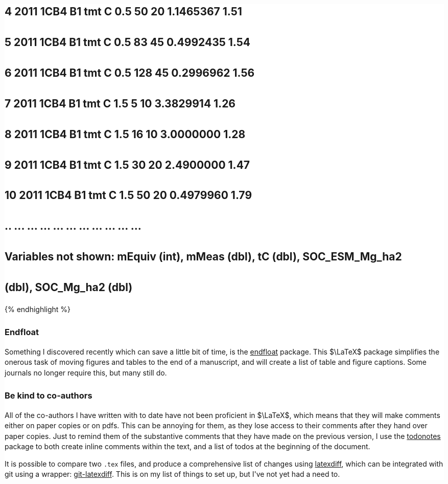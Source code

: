 ## 4  2011 1CB4    B1     tmt     C    0.5       50    20  1.1465367     1.51
## 5  2011 1CB4    B1     tmt     C    0.5       83    45  0.4992435     1.54
## 6  2011 1CB4    B1     tmt     C    0.5      128    45  0.2996962     1.56
## 7  2011 1CB4    B1     tmt     C    1.5        5    10  3.3829914     1.26
## 8  2011 1CB4    B1     tmt     C    1.5       16    10  3.0000000     1.28
## 9  2011 1CB4    B1     tmt     C    1.5       30    20  2.4900000     1.47
## 10 2011 1CB4    B1     tmt     C    1.5       50    20  0.4979960     1.79
## ..  ...  ...   ...     ...   ...    ...      ...   ...        ...      ...
## Variables not shown: mEquiv (int), mMeas (dbl), tC (dbl), SOC_ESM_Mg_ha2
##   (dbl), SOC_Mg_ha2 (dbl)
{% endhighlight %}
 
### Endfloat
 
Something I discovered recently which can save a little bit of time, is the [endfloat](https://www.ctan.org/pkg/endfloat) package.
This $\LaTeX$ package simplifies the onerous task of moving figures and tables to the end of a manuscript, and will create a list of table and figure captions.
Some journals no longer require this, but many still do.
 
### Be kind to co-authors
 
All of the co-authors I have written with to date have not been proficient in $\LaTeX$, which means that they will make comments either on paper copies or on pdfs. 
This can be annoying for them, as they lose access to their comments after they hand over paper copies.
Just to remind them of the substantive comments that they have made on the previous version, I use the [todonotes](https://www.ctan.org/pkg/todonotes) package to both create inline comments within the text, and a list of todos at the beginning of the document.
 
It is possible to compare two `.tex` files, and produce a comprehensive list of changes using [latexdiff](https://www.ctan.org/pkg/latexdiff), which can be integrated with git using a wrapper: [git-latexdiff](https://gitlab.com/git-latexdiff/git-latexdiff).
This is on my list of things to set up, but I've not yet had a need to.
 